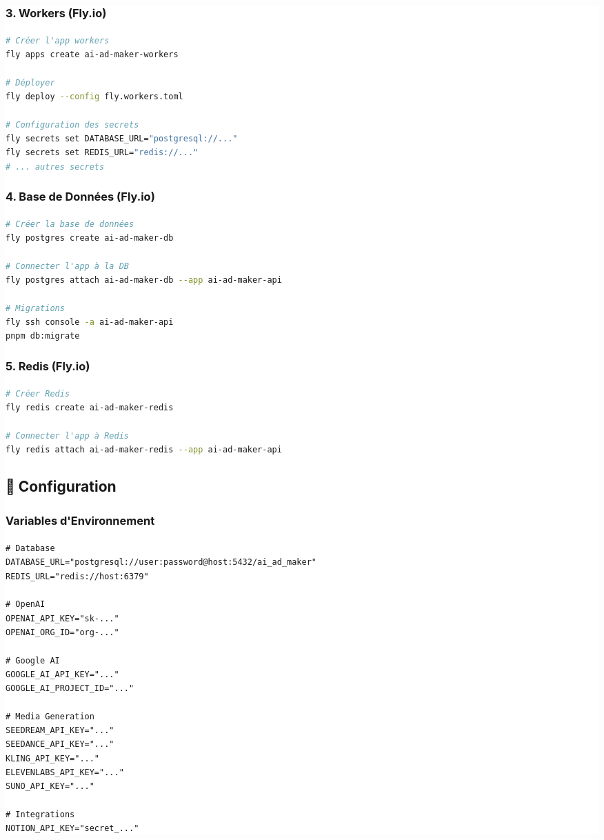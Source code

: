 ### **3. Workers (Fly.io)**

```bash
# Créer l'app workers
fly apps create ai-ad-maker-workers

# Déployer
fly deploy --config fly.workers.toml

# Configuration des secrets
fly secrets set DATABASE_URL="postgresql://..."
fly secrets set REDIS_URL="redis://..."
# ... autres secrets
```

### **4. Base de Données (Fly.io)**

```bash
# Créer la base de données
fly postgres create ai-ad-maker-db

# Connecter l'app à la DB
fly postgres attach ai-ad-maker-db --app ai-ad-maker-api

# Migrations
fly ssh console -a ai-ad-maker-api
pnpm db:migrate
```

### **5. Redis (Fly.io)**

```bash
# Créer Redis
fly redis create ai-ad-maker-redis

# Connecter l'app à Redis
fly redis attach ai-ad-maker-redis --app ai-ad-maker-api
```

## 🔧 Configuration

### **Variables d'Environnement**

```env
# Database
DATABASE_URL="postgresql://user:password@host:5432/ai_ad_maker"
REDIS_URL="redis://host:6379"

# OpenAI
OPENAI_API_KEY="sk-..."
OPENAI_ORG_ID="org-..."

# Google AI
GOOGLE_AI_API_KEY="..."
GOOGLE_AI_PROJECT_ID="..."

# Media Generation
SEEDREAM_API_KEY="..."
SEEDANCE_API_KEY="..."
KLING_API_KEY="..."
ELEVENLABS_API_KEY="..."
SUNO_API_KEY="..."

# Integrations
NOTION_API_KEY="secret_..."
```